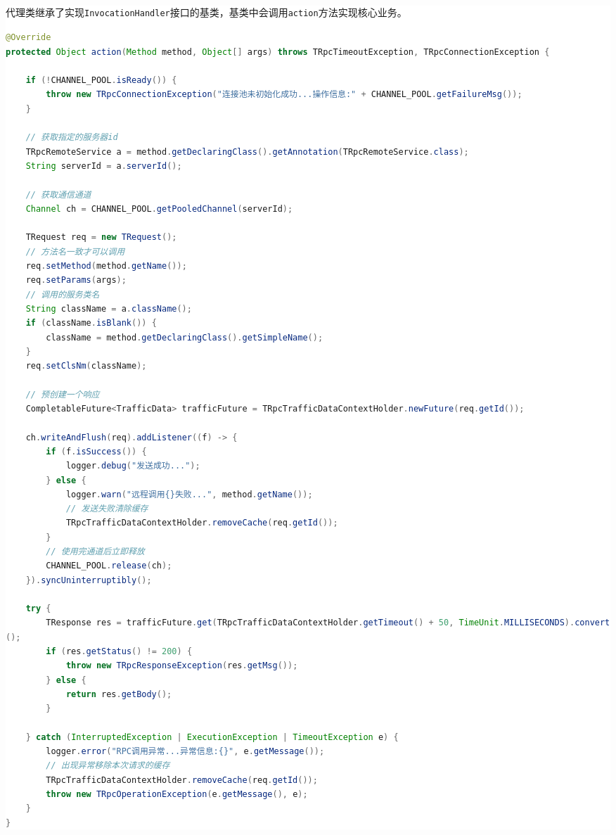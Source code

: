 代理类继承了实现`InvocationHandler`接口的基类，基类中会调用`action`方法实现核心业务。

```java
@Override
protected Object action(Method method, Object[] args) throws TRpcTimeoutException, TRpcConnectionException {

    if (!CHANNEL_POOL.isReady()) {
        throw new TRpcConnectionException("连接池未初始化成功...操作信息:" + CHANNEL_POOL.getFailureMsg());
    }

    // 获取指定的服务器id
    TRpcRemoteService a = method.getDeclaringClass().getAnnotation(TRpcRemoteService.class);
    String serverId = a.serverId();

    // 获取通信通道
    Channel ch = CHANNEL_POOL.getPooledChannel(serverId);

    TRequest req = new TRequest();
    // 方法名一致才可以调用
    req.setMethod(method.getName());
    req.setParams(args);
    // 调用的服务类名
    String className = a.className();
    if (className.isBlank()) {
        className = method.getDeclaringClass().getSimpleName();
    }
    req.setClsNm(className);

    // 预创建一个响应
    CompletableFuture<TrafficData> trafficFuture = TRpcTrafficDataContextHolder.newFuture(req.getId());

    ch.writeAndFlush(req).addListener((f) -> {
        if (f.isSuccess()) {
            logger.debug("发送成功...");
        } else {
            logger.warn("远程调用{}失败...", method.getName());
            // 发送失败清除缓存
            TRpcTrafficDataContextHolder.removeCache(req.getId());
        }
        // 使用完通道后立即释放
        CHANNEL_POOL.release(ch);
    }).syncUninterruptibly();

    try {
        TResponse res = trafficFuture.get(TRpcTrafficDataContextHolder.getTimeout() + 50, TimeUnit.MILLISECONDS).convert();
        if (res.getStatus() != 200) {
            throw new TRpcResponseException(res.getMsg());
        } else {
            return res.getBody();
        }

    } catch (InterruptedException | ExecutionException | TimeoutException e) {
        logger.error("RPC调用异常...异常信息:{}", e.getMessage());
        // 出现异常移除本次请求的缓存
        TRpcTrafficDataContextHolder.removeCache(req.getId());
        throw new TRpcOperationException(e.getMessage(), e);
    }
}
```

